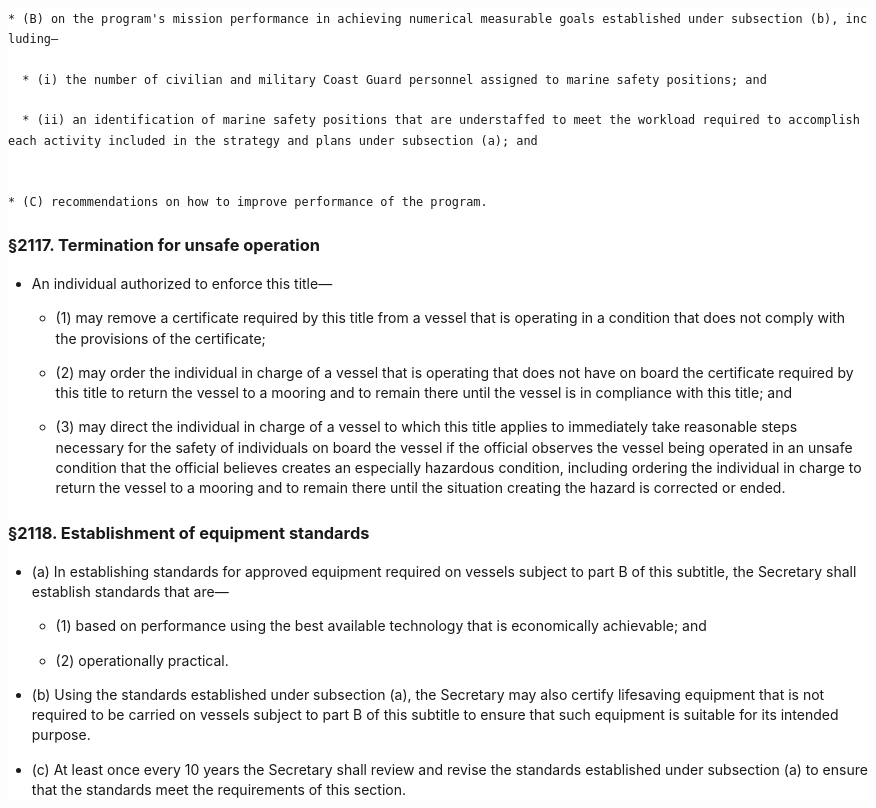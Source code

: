     * (B) on the program's mission performance in achieving numerical measurable goals established under subsection (b), including—

      * (i) the number of civilian and military Coast Guard personnel assigned to marine safety positions; and

      * (ii) an identification of marine safety positions that are understaffed to meet the workload required to accomplish each activity included in the strategy and plans under subsection (a); and


    * (C) recommendations on how to improve performance of the program.

### §2117. Termination for unsafe operation
* An individual authorized to enforce this title—

  * (1) may remove a certificate required by this title from a vessel that is operating in a condition that does not comply with the provisions of the certificate;

  * (2) may order the individual in charge of a vessel that is operating that does not have on board the certificate required by this title to return the vessel to a mooring and to remain there until the vessel is in compliance with this title; and

  * (3) may direct the individual in charge of a vessel to which this title applies to immediately take reasonable steps necessary for the safety of individuals on board the vessel if the official observes the vessel being operated in an unsafe condition that the official believes creates an especially hazardous condition, including ordering the individual in charge to return the vessel to a mooring and to remain there until the situation creating the hazard is corrected or ended.

### §2118. Establishment of equipment standards
* (a) In establishing standards for approved equipment required on vessels subject to part B of this subtitle, the Secretary shall establish standards that are—

  * (1) based on performance using the best available technology that is economically achievable; and

  * (2) operationally practical.


* (b) Using the standards established under subsection (a), the Secretary may also certify lifesaving equipment that is not required to be carried on vessels subject to part B of this subtitle to ensure that such equipment is suitable for its intended purpose.

* (c) At least once every 10 years the Secretary shall review and revise the standards established under subsection (a) to ensure that the standards meet the requirements of this section.